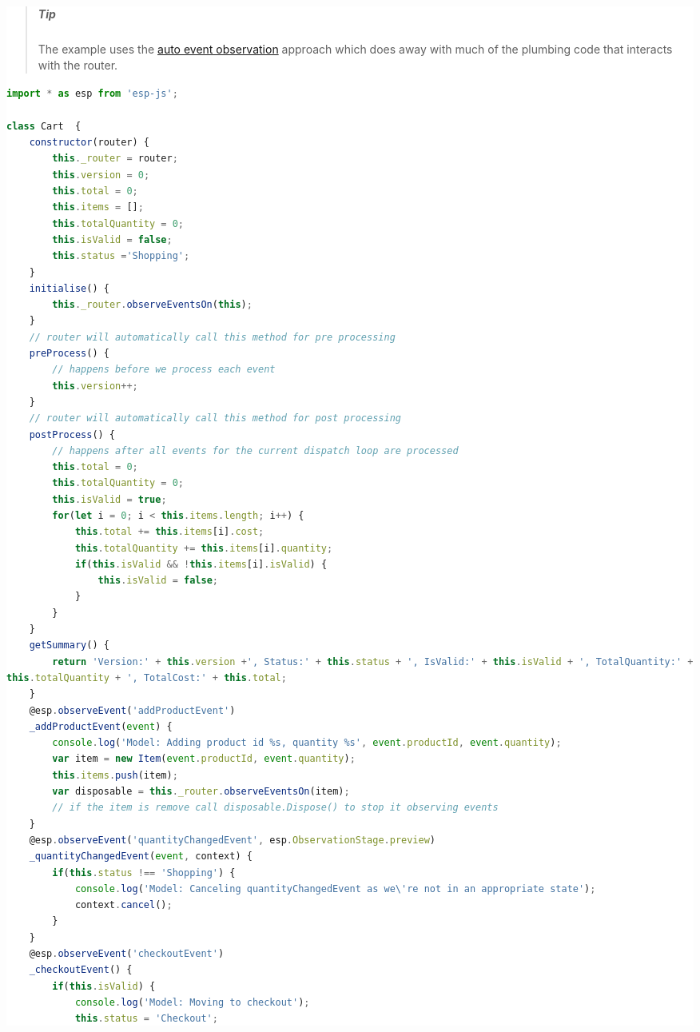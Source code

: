 > ##### Tip 
> The example uses the [auto event observation](./auto-event-observation.md) approach which does away with much of the plumbing code that interacts with the router.

``` js
import * as esp from 'esp-js';

class Cart  {
    constructor(router) {
        this._router = router;
        this.version = 0;
        this.total = 0;
        this.items = [];
        this.totalQuantity = 0;
        this.isValid = false;
        this.status ='Shopping';
    }
    initialise() {
        this._router.observeEventsOn(this);
    }
    // router will automatically call this method for pre processing
    preProcess() {
        // happens before we process each event
        this.version++;
    }
    // router will automatically call this method for post processing
    postProcess() {
        // happens after all events for the current dispatch loop are processed
        this.total = 0;
        this.totalQuantity = 0;
        this.isValid = true;
        for(let i = 0; i < this.items.length; i++) {
            this.total += this.items[i].cost;
            this.totalQuantity += this.items[i].quantity;
            if(this.isValid && !this.items[i].isValid) {
                this.isValid = false;
            }
        }
    }
    getSummary() {
        return 'Version:' + this.version +', Status:' + this.status + ', IsValid:' + this.isValid + ', TotalQuantity:' + this.totalQuantity + ', TotalCost:' + this.total;
    }
    @esp.observeEvent('addProductEvent')
    _addProductEvent(event) {
        console.log('Model: Adding product id %s, quantity %s', event.productId, event.quantity);
        var item = new Item(event.productId, event.quantity);
        this.items.push(item);
        var disposable = this._router.observeEventsOn(item);
        // if the item is remove call disposable.Dispose() to stop it observing events
    }
    @esp.observeEvent('quantityChangedEvent', esp.ObservationStage.preview)
    _quantityChangedEvent(event, context) {
        if(this.status !== 'Shopping') {
            console.log('Model: Canceling quantityChangedEvent as we\'re not in an appropriate state');
            context.cancel();
        }
    }
    @esp.observeEvent('checkoutEvent')
    _checkoutEvent() {
        if(this.isValid) {
            console.log('Model: Moving to checkout');
            this.status = 'Checkout';
```
